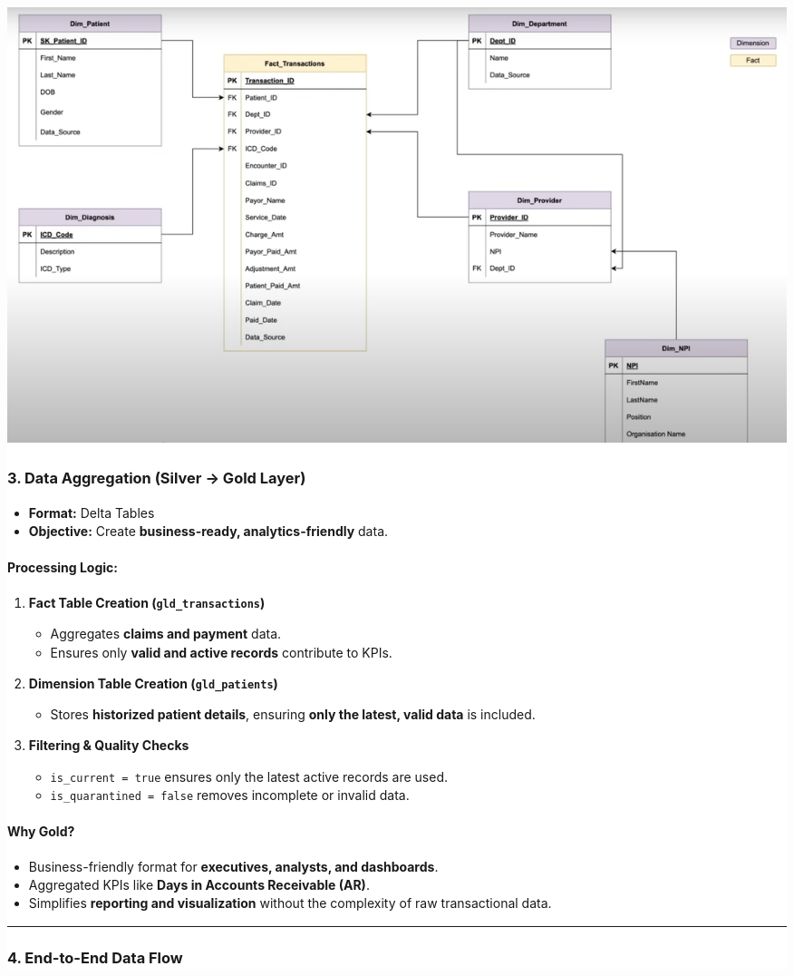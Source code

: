 
![RCM LLD ](images/azure-de-project-lld.png)

### **3. Data Aggregation (Silver → Gold Layer)**  

- **Format:** Delta Tables  
- **Objective:** Create **business-ready, analytics-friendly** data.  

#### **Processing Logic:**  

1. **Fact Table Creation (`gld_transactions`)**  
   - Aggregates **claims and payment** data.  
   - Ensures only **valid and active records** contribute to KPIs.  

2. **Dimension Table Creation (`gld_patients`)**  
   - Stores **historized patient details**, ensuring **only the latest, valid data** is included.  

3. **Filtering & Quality Checks**  
   - `is_current = true` ensures only the latest active records are used.  
   - `is_quarantined = false` removes incomplete or invalid data.

#### **Why Gold?**  
- Business-friendly format for **executives, analysts, and dashboards**.  
- Aggregated KPIs like **Days in Accounts Receivable (AR)**.  
- Simplifies **reporting and visualization** without the complexity of raw transactional data.  

---

### **4. End-to-End Data Flow**  
